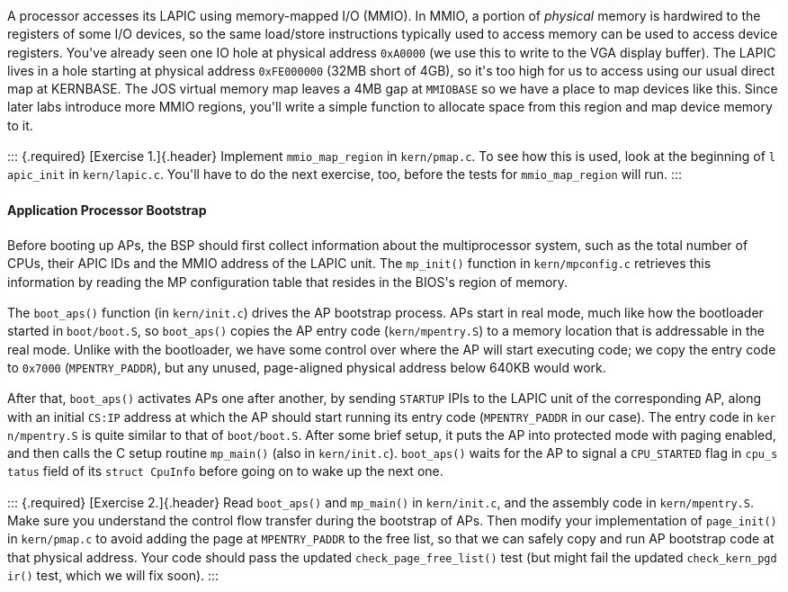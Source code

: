 A processor accesses its LAPIC using memory-mapped I/O (MMIO). In MMIO,
a portion of *physical* memory is hardwired to the registers of some I/O
devices, so the same load/store instructions typically used to access
memory can be used to access device registers. You\'ve already seen one
IO hole at physical address `0xA0000` (we use this to write to the VGA
display buffer). The LAPIC lives in a hole starting at physical address
`0xFE000000` (32MB short of 4GB), so it\'s too high for us to access
using our usual direct map at KERNBASE. The JOS virtual memory map
leaves a 4MB gap at `MMIOBASE` so we have a place to map devices like
this. Since later labs introduce more MMIO regions, you\'ll write a
simple function to allocate space from this region and map device memory
to it.

::: {.required}
[Exercise 1.]{.header} Implement `mmio_map_region` in `kern/pmap.c`. To
see how this is used, look at the beginning of `lapic_init` in
`kern/lapic.c`. You\'ll have to do the next exercise, too, before the
tests for `mmio_map_region` will run.
:::

#### Application Processor Bootstrap

Before booting up APs, the BSP should first collect information about
the multiprocessor system, such as the total number of CPUs, their APIC
IDs and the MMIO address of the LAPIC unit. The `mp_init()` function in
`kern/mpconfig.c` retrieves this information by reading the MP
configuration table that resides in the BIOS\'s region of memory.

The `boot_aps()` function (in `kern/init.c`) drives the AP bootstrap
process. APs start in real mode, much like how the bootloader started in
`boot/boot.S`, so `boot_aps()` copies the AP entry code
(`kern/mpentry.S`) to a memory location that is addressable in the real
mode. Unlike with the bootloader, we have some control over where the AP
will start executing code; we copy the entry code to `0x7000`
(`MPENTRY_PADDR`), but any unused, page-aligned physical address below
640KB would work.

After that, `boot_aps()` activates APs one after another, by sending
`STARTUP` IPIs to the LAPIC unit of the corresponding AP, along with an
initial `CS:IP` address at which the AP should start running its entry
code (`MPENTRY_PADDR` in our case). The entry code in `kern/mpentry.S`
is quite similar to that of `boot/boot.S`. After some brief setup, it
puts the AP into protected mode with paging enabled, and then calls the
C setup routine `mp_main()` (also in `kern/init.c`). `boot_aps()` waits
for the AP to signal a `CPU_STARTED` flag in `cpu_status` field of its
`struct CpuInfo` before going on to wake up the next one.

::: {.required}
[Exercise 2.]{.header} Read `boot_aps()` and `mp_main()` in
`kern/init.c`, and the assembly code in `kern/mpentry.S`. Make sure you
understand the control flow transfer during the bootstrap of APs. Then
modify your implementation of `page_init()` in `kern/pmap.c` to avoid
adding the page at `MPENTRY_PADDR` to the free list, so that we can
safely copy and run AP bootstrap code at that physical address. Your
code should pass the updated `check_page_free_list()` test (but might
fail the updated `check_kern_pgdir()` test, which we will fix soon).
:::
